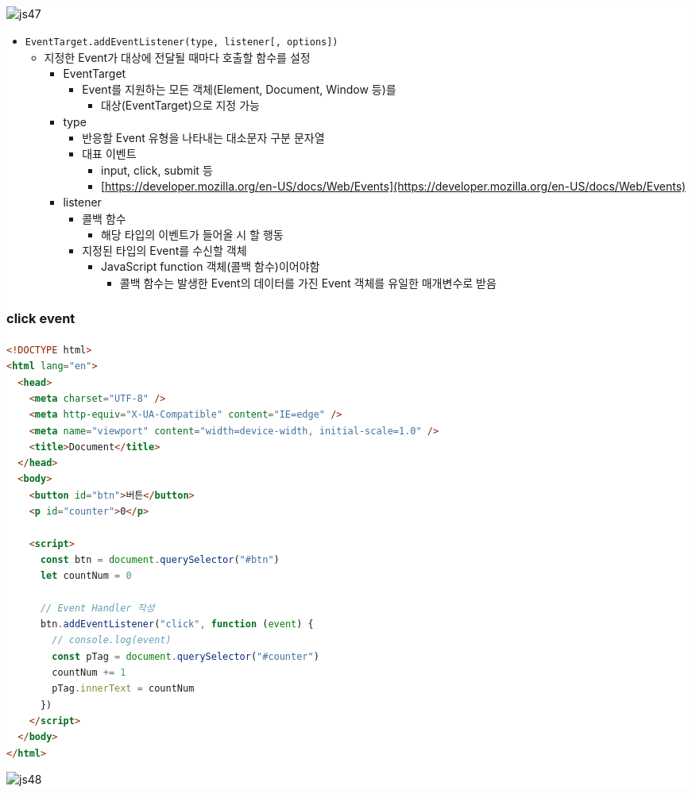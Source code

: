 <img width="820" alt="js47" src="https://user-images.githubusercontent.com/86648892/212543066-a21af82c-6b51-473f-a846-75de433a4da1.png">

- `EventTarget.addEventListener(type, listener[, options])`
  - 지정한 Event가 대상에 전달될 때마다 호출할 함수를 설정
    - EventTarget
      - Event를 지원하는 모든 객체(Element, Document, Window 등)를
        - 대상(EventTarget)으로 지정 가능
    - type
      - 반응할 Event 유형을 나타내는 대소문자 구분 문자열
      - 대표 이벤트
        - input, click, submit 등
        - [https://developer.mozilla.org/en-US/docs/Web/Events](https://developer.mozilla.org/en-US/docs/Web/Events)
    - listener
      - 콜백 함수
        - 해당 타입의 이벤트가 들어올 시 할 행동
      - 지정된 타입의 Event를 수신할 객체
        - JavaScript function 객체(콜백 함수)이어야함
          - 콜백 함수는 발생한 Event의 데이터를 가진 Event 객체를 유일한 매개변수로 받음

### click event

```html
<!DOCTYPE html>
<html lang="en">
  <head>
    <meta charset="UTF-8" />
    <meta http-equiv="X-UA-Compatible" content="IE=edge" />
    <meta name="viewport" content="width=device-width, initial-scale=1.0" />
    <title>Document</title>
  </head>
  <body>
    <button id="btn">버튼</button>
    <p id="counter">0</p>

    <script>
      const btn = document.querySelector("#btn")
      let countNum = 0

      // Event Handler 작성
      btn.addEventListener("click", function (event) {
        // console.log(event)
        const pTag = document.querySelector("#counter")
        countNum += 1
        pTag.innerText = countNum
      })
    </script>
  </body>
</html>
```

<img width="1913" alt="js48" src="https://user-images.githubusercontent.com/86648892/212543064-245aba88-991d-412d-8080-c3e0be9ab0f4.png">


  [key]: value,